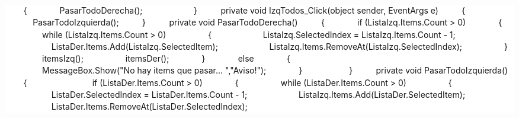 &nbsp;&nbsp;&nbsp;&nbsp;&nbsp;&nbsp;&nbsp;&nbsp;{&nbsp;
&nbsp;&nbsp;&nbsp;&nbsp;&nbsp;&nbsp;&nbsp;&nbsp;&nbsp;&nbsp;&nbsp;&nbsp;PasarTodoDerecha();&nbsp;&nbsp;&nbsp;&nbsp;&nbsp;&nbsp;&nbsp;&nbsp;&nbsp;&nbsp;&nbsp;&nbsp;&nbsp;
&nbsp;&nbsp;&nbsp;&nbsp;&nbsp;&nbsp;&nbsp;&nbsp;}&nbsp;
&nbsp;&nbsp;&nbsp;&nbsp;&nbsp;&nbsp;&nbsp;&nbsp;<span class="cs__keyword">private</span>&nbsp;<span class="cs__keyword">void</span>&nbsp;IzqTodos_Click(<span class="cs__keyword">object</span>&nbsp;sender,&nbsp;EventArgs&nbsp;e)&nbsp;
&nbsp;&nbsp;&nbsp;&nbsp;&nbsp;&nbsp;&nbsp;&nbsp;{&nbsp;
&nbsp;&nbsp;&nbsp;&nbsp;&nbsp;&nbsp;&nbsp;&nbsp;&nbsp;&nbsp;&nbsp;&nbsp;PasarTodoIzquierda();&nbsp;
&nbsp;&nbsp;&nbsp;&nbsp;&nbsp;&nbsp;&nbsp;&nbsp;}&nbsp;
&nbsp;&nbsp;&nbsp;&nbsp;&nbsp;&nbsp;&nbsp;&nbsp;<span class="cs__keyword">private</span>&nbsp;<span class="cs__keyword">void</span>&nbsp;PasarTodoDerecha()&nbsp;
&nbsp;&nbsp;&nbsp;&nbsp;&nbsp;&nbsp;&nbsp;&nbsp;{&nbsp;
&nbsp;&nbsp;&nbsp;&nbsp;&nbsp;&nbsp;&nbsp;&nbsp;&nbsp;&nbsp;&nbsp;&nbsp;<span class="cs__keyword">if</span>&nbsp;(ListaIzq.Items.Count&nbsp;&gt;&nbsp;<span class="cs__number">0</span>)&nbsp;
&nbsp;&nbsp;&nbsp;&nbsp;&nbsp;&nbsp;&nbsp;&nbsp;&nbsp;&nbsp;&nbsp;&nbsp;{&nbsp;
&nbsp;&nbsp;&nbsp;&nbsp;&nbsp;&nbsp;&nbsp;&nbsp;&nbsp;&nbsp;&nbsp;&nbsp;&nbsp;&nbsp;&nbsp;&nbsp;<span class="cs__keyword">while</span>&nbsp;(ListaIzq.Items.Count&nbsp;&gt;&nbsp;<span class="cs__number">0</span>)&nbsp;
&nbsp;&nbsp;&nbsp;&nbsp;&nbsp;&nbsp;&nbsp;&nbsp;&nbsp;&nbsp;&nbsp;&nbsp;&nbsp;&nbsp;&nbsp;&nbsp;{&nbsp;
&nbsp;&nbsp;&nbsp;&nbsp;&nbsp;&nbsp;&nbsp;&nbsp;&nbsp;&nbsp;&nbsp;&nbsp;&nbsp;&nbsp;&nbsp;&nbsp;&nbsp;&nbsp;&nbsp;&nbsp;ListaIzq.SelectedIndex&nbsp;=&nbsp;ListaIzq.Items.Count&nbsp;-&nbsp;<span class="cs__number">1</span>;&nbsp;
&nbsp;&nbsp;&nbsp;&nbsp;&nbsp;&nbsp;&nbsp;&nbsp;&nbsp;&nbsp;&nbsp;&nbsp;&nbsp;&nbsp;&nbsp;&nbsp;&nbsp;&nbsp;&nbsp;&nbsp;ListaDer.Items.Add(ListaIzq.SelectedItem);&nbsp;
&nbsp;&nbsp;&nbsp;&nbsp;&nbsp;&nbsp;&nbsp;&nbsp;&nbsp;&nbsp;&nbsp;&nbsp;&nbsp;&nbsp;&nbsp;&nbsp;&nbsp;&nbsp;&nbsp;&nbsp;ListaIzq.Items.RemoveAt(ListaIzq.SelectedIndex);&nbsp;
&nbsp;&nbsp;&nbsp;&nbsp;&nbsp;&nbsp;&nbsp;&nbsp;&nbsp;&nbsp;&nbsp;&nbsp;&nbsp;&nbsp;&nbsp;&nbsp;}&nbsp;
&nbsp;&nbsp;&nbsp;&nbsp;&nbsp;&nbsp;&nbsp;&nbsp;&nbsp;&nbsp;&nbsp;&nbsp;&nbsp;&nbsp;&nbsp;&nbsp;itemsIzq();&nbsp;
&nbsp;&nbsp;&nbsp;&nbsp;&nbsp;&nbsp;&nbsp;&nbsp;&nbsp;&nbsp;&nbsp;&nbsp;&nbsp;&nbsp;&nbsp;&nbsp;itemsDer();&nbsp;
&nbsp;&nbsp;&nbsp;&nbsp;&nbsp;&nbsp;&nbsp;&nbsp;&nbsp;&nbsp;&nbsp;&nbsp;}&nbsp;
&nbsp;&nbsp;&nbsp;&nbsp;&nbsp;&nbsp;&nbsp;&nbsp;&nbsp;&nbsp;&nbsp;&nbsp;<span class="cs__keyword">else</span>&nbsp;
&nbsp;&nbsp;&nbsp;&nbsp;&nbsp;&nbsp;&nbsp;&nbsp;&nbsp;&nbsp;&nbsp;&nbsp;{&nbsp;
&nbsp;&nbsp;&nbsp;&nbsp;&nbsp;&nbsp;&nbsp;&nbsp;&nbsp;&nbsp;&nbsp;&nbsp;&nbsp;&nbsp;&nbsp;&nbsp;MessageBox.Show(<span class="cs__string">&quot;No&nbsp;hay&nbsp;items&nbsp;que&nbsp;pasar...&nbsp;&quot;</span>,<span class="cs__string">&quot;Aviso!&quot;</span>);&nbsp;
&nbsp;&nbsp;&nbsp;&nbsp;&nbsp;&nbsp;&nbsp;&nbsp;&nbsp;&nbsp;&nbsp;&nbsp;}&nbsp;
&nbsp;&nbsp;&nbsp;&nbsp;&nbsp;&nbsp;&nbsp;&nbsp;&nbsp;
&nbsp;&nbsp;&nbsp;&nbsp;&nbsp;&nbsp;&nbsp;&nbsp;}&nbsp;
&nbsp;&nbsp;&nbsp;&nbsp;&nbsp;&nbsp;&nbsp;&nbsp;<span class="cs__keyword">private</span>&nbsp;<span class="cs__keyword">void</span>&nbsp;PasarTodoIzquierda()&nbsp;
&nbsp;&nbsp;&nbsp;&nbsp;&nbsp;&nbsp;&nbsp;&nbsp;{&nbsp;
&nbsp;&nbsp;&nbsp;&nbsp;&nbsp;&nbsp;&nbsp;&nbsp;&nbsp;&nbsp;&nbsp;&nbsp;&nbsp;
&nbsp;&nbsp;&nbsp;&nbsp;&nbsp;&nbsp;&nbsp;&nbsp;&nbsp;&nbsp;&nbsp;&nbsp;<span class="cs__keyword">if</span>&nbsp;(ListaDer.Items.Count&nbsp;&gt;&nbsp;<span class="cs__number">0</span>)&nbsp;
&nbsp;&nbsp;&nbsp;&nbsp;&nbsp;&nbsp;&nbsp;&nbsp;&nbsp;&nbsp;&nbsp;&nbsp;{&nbsp;
&nbsp;&nbsp;&nbsp;&nbsp;&nbsp;&nbsp;&nbsp;&nbsp;&nbsp;&nbsp;&nbsp;&nbsp;&nbsp;&nbsp;&nbsp;&nbsp;<span class="cs__keyword">while</span>&nbsp;(ListaDer.Items.Count&nbsp;&gt;&nbsp;<span class="cs__number">0</span>)&nbsp;
&nbsp;&nbsp;&nbsp;&nbsp;&nbsp;&nbsp;&nbsp;&nbsp;&nbsp;&nbsp;&nbsp;&nbsp;&nbsp;&nbsp;&nbsp;&nbsp;{&nbsp;
&nbsp;&nbsp;&nbsp;&nbsp;&nbsp;&nbsp;&nbsp;&nbsp;&nbsp;&nbsp;&nbsp;&nbsp;&nbsp;&nbsp;&nbsp;&nbsp;&nbsp;&nbsp;&nbsp;&nbsp;ListaDer.SelectedIndex&nbsp;=&nbsp;ListaDer.Items.Count&nbsp;-&nbsp;<span class="cs__number">1</span>;&nbsp;
&nbsp;&nbsp;&nbsp;&nbsp;&nbsp;&nbsp;&nbsp;&nbsp;&nbsp;&nbsp;&nbsp;&nbsp;&nbsp;&nbsp;&nbsp;&nbsp;&nbsp;&nbsp;&nbsp;&nbsp;ListaIzq.Items.Add(ListaDer.SelectedItem);&nbsp;
&nbsp;&nbsp;&nbsp;&nbsp;&nbsp;&nbsp;&nbsp;&nbsp;&nbsp;&nbsp;&nbsp;&nbsp;&nbsp;&nbsp;&nbsp;&nbsp;&nbsp;&nbsp;&nbsp;&nbsp;ListaDer.Items.RemoveAt(ListaDer.SelectedIndex);&nbsp;